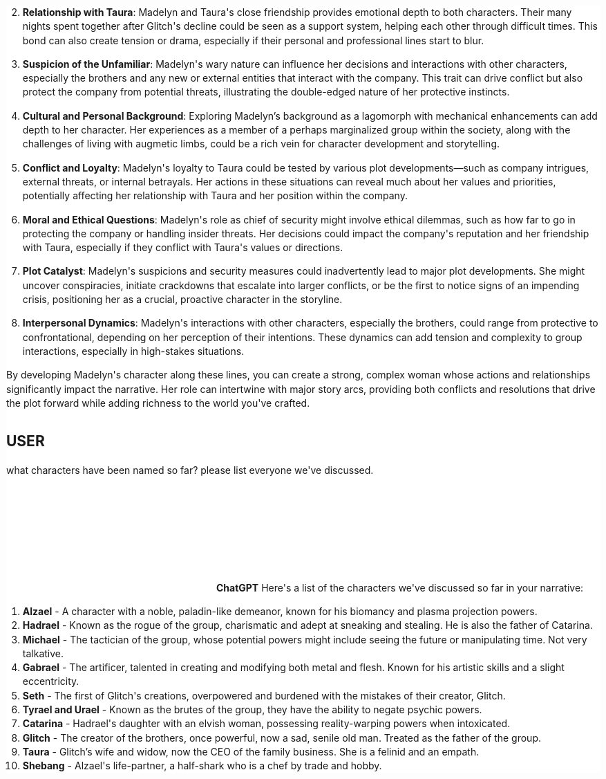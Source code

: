 2. **Relationship with Taura**: Madelyn and Taura's close friendship provides emotional depth to both characters. Their many nights spent together after Glitch's decline could be seen as a support system, helping each other through difficult times. This bond can also create tension or drama, especially if their personal and professional lines start to blur.

3. **Suspicion of the Unfamiliar**: Madelyn's wary nature can influence her decisions and interactions with other characters, especially the brothers and any new or external entities that interact with the company. This trait can drive conflict but also protect the company from potential threats, illustrating the double-edged nature of her protective instincts.

4. **Cultural and Personal Background**: Exploring Madelyn’s background as a lagomorph with mechanical enhancements can add depth to her character. Her experiences as a member of a perhaps marginalized group within the society, along with the challenges of living with augmetic limbs, could be a rich vein for character development and storytelling.

5. **Conflict and Loyalty**: Madelyn's loyalty to Taura could be tested by various plot developments—such as company intrigues, external threats, or internal betrayals. Her actions in these situations can reveal much about her values and priorities, potentially affecting her relationship with Taura and her position within the company.

6. **Moral and Ethical Questions**: Madelyn's role as chief of security might involve ethical dilemmas, such as how far to go in protecting the company or handling insider threats. Her decisions could impact the company's reputation and her friendship with Taura, especially if they conflict with Taura's values or directions.

7. **Plot Catalyst**: Madelyn's suspicions and security measures could inadvertently lead to major plot developments. She might uncover conspiracies, initiate crackdowns that escalate into larger conflicts, or be the first to notice signs of an impending crisis, positioning her as a crucial, proactive character in the storyline.

8. **Interpersonal Dynamics**: Madelyn's interactions with other characters, especially the brothers, could range from protective to confrontational, depending on her perception of their intentions. These dynamics can add tension and complexity to group interactions, especially in high-stakes situations.

By developing Madelyn's character along these lines, you can create a strong, complex woman whose actions and relationships significantly impact the narrative. Her role can intertwine with major story arcs, providing both conflicts and resolutions that drive the plot forward while adding richness to the world you've crafted.

## USER
what characters have been named so far? please list everyone we've discussed.

![AI.webp|100](../../ai.webp100.md)
**ChatGPT**
Here's a list of the characters we've discussed so far in your narrative:

1. **Alzael** - A character with a noble, paladin-like demeanor, known for his biomancy and plasma projection powers.
2. **Hadrael** - Known as the rogue of the group, charismatic and adept at sneaking and stealing. He is also the father of Catarina.
3. **Michael** - The tactician of the group, whose potential powers might include seeing the future or manipulating time. Not very talkative.
4. **Gabrael** - The artificer, talented in creating and modifying both metal and flesh. Known for his artistic skills and a slight eccentricity.
5. **Seth** - The first of Glitch's creations, overpowered and burdened with the mistakes of their creator, Glitch.
6. **Tyrael and Urael** - Known as the brutes of the group, they have the ability to negate psychic powers.
7. **Catarina** - Hadrael's daughter with an elvish woman, possessing reality-warping powers when intoxicated.
8. **Glitch** - The creator of the brothers, once powerful, now a sad, senile old man. Treated as the father of the group.
9. **Taura** - Glitch’s wife and widow, now the CEO of the family business. She is a felinid and an empath.
10. **Shebang** - Alzael's life-partner, a half-shark who is a chef by trade and hobby.
